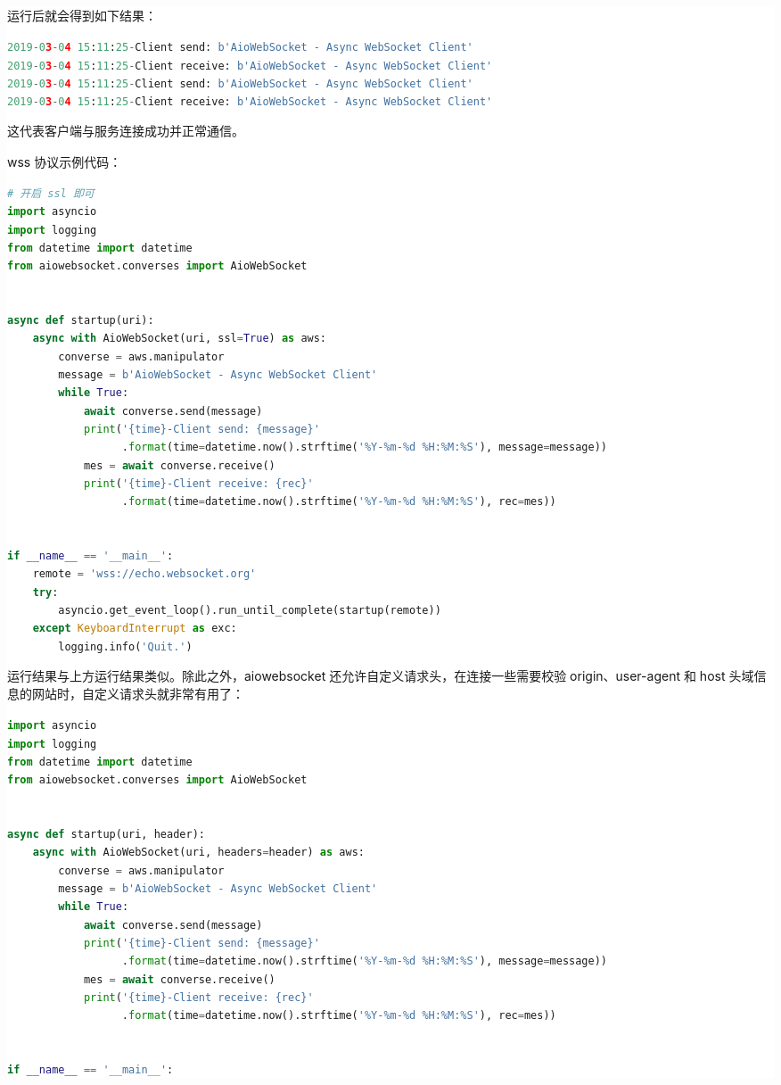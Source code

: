 ```python
```

运行后就会得到如下结果：

```python
2019-03-04 15:11:25-Client send: b'AioWebSocket - Async WebSocket Client'
2019-03-04 15:11:25-Client receive: b'AioWebSocket - Async WebSocket Client'
2019-03-04 15:11:25-Client send: b'AioWebSocket - Async WebSocket Client'
2019-03-04 15:11:25-Client receive: b'AioWebSocket - Async WebSocket Client'
```

这代表客户端与服务连接成功并正常通信。

wss 协议示例代码：

```python
# 开启 ssl 即可
import asyncio
import logging
from datetime import datetime
from aiowebsocket.converses import AioWebSocket


async def startup(uri):
    async with AioWebSocket(uri, ssl=True) as aws:
        converse = aws.manipulator
        message = b'AioWebSocket - Async WebSocket Client'
        while True:
            await converse.send(message)
            print('{time}-Client send: {message}'
                  .format(time=datetime.now().strftime('%Y-%m-%d %H:%M:%S'), message=message))
            mes = await converse.receive()
            print('{time}-Client receive: {rec}'
                  .format(time=datetime.now().strftime('%Y-%m-%d %H:%M:%S'), rec=mes))


if __name__ == '__main__':
    remote = 'wss://echo.websocket.org'
    try:
        asyncio.get_event_loop().run_until_complete(startup(remote))
    except KeyboardInterrupt as exc:
        logging.info('Quit.')
```

运行结果与上方运行结果类似。除此之外，aiowebsocket 还允许自定义请求头，在连接一些需要校验 origin、user-agent 和 host 头域信息的网站时，自定义请求头就非常有用了：

```python
import asyncio
import logging
from datetime import datetime
from aiowebsocket.converses import AioWebSocket


async def startup(uri, header):
    async with AioWebSocket(uri, headers=header) as aws:
        converse = aws.manipulator
        message = b'AioWebSocket - Async WebSocket Client'
        while True:
            await converse.send(message)
            print('{time}-Client send: {message}'
                  .format(time=datetime.now().strftime('%Y-%m-%d %H:%M:%S'), message=message))
            mes = await converse.receive()
            print('{time}-Client receive: {rec}'
                  .format(time=datetime.now().strftime('%Y-%m-%d %H:%M:%S'), rec=mes))


if __name__ == '__main__':
```